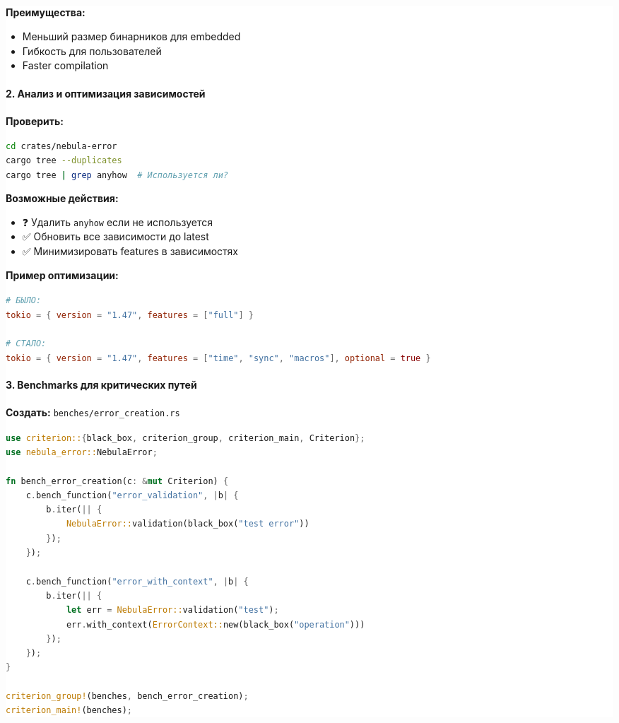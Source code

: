 **Преимущества:**
- Меньший размер бинарников для embedded
- Гибкость для пользователей
- Faster compilation

#### 2. Анализ и оптимизация зависимостей

**Проверить:**
```bash
cd crates/nebula-error
cargo tree --duplicates
cargo tree | grep anyhow  # Используется ли?
```

**Возможные действия:**
- ❓ Удалить `anyhow` если не используется
- ✅ Обновить все зависимости до latest
- ✅ Минимизировать features в зависимостях

**Пример оптимизации:**
```toml
# БЫЛО:
tokio = { version = "1.47", features = ["full"] }

# СТАЛО:
tokio = { version = "1.47", features = ["time", "sync", "macros"], optional = true }
```

#### 3. Benchmarks для критических путей

**Создать:** `benches/error_creation.rs`

```rust
use criterion::{black_box, criterion_group, criterion_main, Criterion};
use nebula_error::NebulaError;

fn bench_error_creation(c: &mut Criterion) {
    c.bench_function("error_validation", |b| {
        b.iter(|| {
            NebulaError::validation(black_box("test error"))
        });
    });

    c.bench_function("error_with_context", |b| {
        b.iter(|| {
            let err = NebulaError::validation("test");
            err.with_context(ErrorContext::new(black_box("operation")))
        });
    });
}

criterion_group!(benches, bench_error_creation);
criterion_main!(benches);
```
